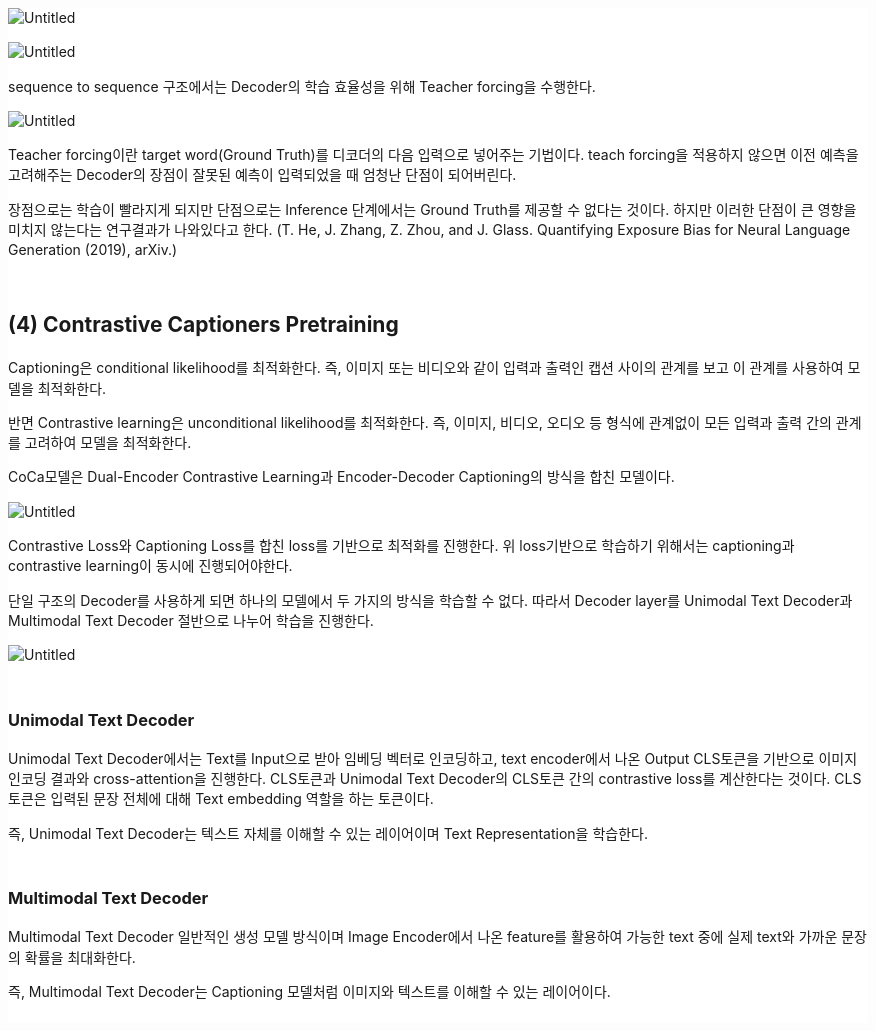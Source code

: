 ![Untitled](https://s3-us-west-2.amazonaws.com/secure.notion-static.com/3f9924c4-c9c4-4b37-8b51-7cb1f36d50f8/Untitled.png)

![Untitled](https://s3-us-west-2.amazonaws.com/secure.notion-static.com/55edc3bf-fed8-4d28-a8c6-ce804a1a9315/Untitled.png)

sequence to sequence 구조에서는 Decoder의 학습 효율성을 위해 Teacher forcing을 수행한다.

![Untitled](https://s3-us-west-2.amazonaws.com/secure.notion-static.com/f136fee2-d05b-4004-aa9a-eeca3db51d4e/Untitled.png)

Teacher forcing이란 target word(Ground Truth)를 디코더의 다음 입력으로 넣어주는 기법이다. teach forcing을 적용하지 않으면 이전 예측을 고려해주는 Decoder의 장점이 잘못된 예측이 입력되었을 때 엄청난 단점이 되어버린다.

장점으로는 학습이 빨라지게 되지만 단점으로는 Inference 단계에서는 Ground Truth를 제공할 수 없다는 것이다. 하지만 이러한 단점이 큰 영향을 미치지 않는다는 연구결과가 나와있다고 한다. (T. He, J. Zhang, Z. Zhou, and J. Glass. Quantifying Exposure Bias for Neural Language Generation (2019), arXiv.)  
<br>  


## (4) ****Contrastive Captioners Pretraining****

Captioning은 conditional likelihood를 최적화한다. 즉, 이미지 또는 비디오와 같이 입력과 출력인 캡션 사이의 관계를 보고 이 관계를 사용하여 모델을 최적화한다.

반면 Contrastive learning은 unconditional likelihood를 최적화한다. 즉, 이미지, 비디오, 오디오 등 형식에 관계없이 모든 입력과 출력 간의 관계를 고려하여 모델을 최적화한다.

CoCa모델은 Dual-Encoder Contrastive Learning과 Encoder-Decoder Captioning의 방식을 합친 모델이다.

![Untitled](https://s3-us-west-2.amazonaws.com/secure.notion-static.com/de54dbd6-944b-4340-9b42-ac23166e54b7/Untitled.png)

Contrastive Loss와 Captioning Loss를 합친 loss를 기반으로 최적화를 진행한다. 위 loss기반으로 학습하기 위해서는 captioning과 contrastive learning이 동시에 진행되어야한다.

단일 구조의 Decoder를 사용하게 되면 하나의 모델에서 두 가지의 방식을 학습할 수 없다. 따라서 Decoder layer를 Unimodal Text Decoder과 Multimodal Text Decoder 절반으로 나누어 학습을 진행한다.

![Untitled](https://s3-us-west-2.amazonaws.com/secure.notion-static.com/994692ab-10d9-424b-ac13-81b72a67642e/Untitled.png)  
<br>  


### **Unimodal Text Decoder**

Unimodal Text Decoder에서는 Text를 Input으로 받아 임베딩 벡터로 인코딩하고, text encoder에서 나온 Output CLS토큰을 기반으로 이미지 인코딩 결과와 cross-attention을 진행한다. CLS토큰과 Unimodal Text Decoder의 CLS토큰 간의 contrastive loss를 계산한다는 것이다. CLS토큰은 입력된 문장 전체에 대해 Text embedding 역할을 하는 토큰이다.

즉, Unimodal Text Decoder는 텍스트 자체를 이해할 수 있는 레이어이며 Text Representation을 학습한다.  
<br>  


### **Multimodal Text Decoder**

Multimodal Text Decoder 일반적인 생성 모델 방식이며 Image Encoder에서 나온 feature를 활용하여 가능한 text 중에 실제 text와 가까운 문장의 확률을 최대화한다.

즉, Multimodal Text Decoder는 Captioning 모델처럼 이미지와 텍스트를 이해할 수 있는 레이어이다.  
<br>  
